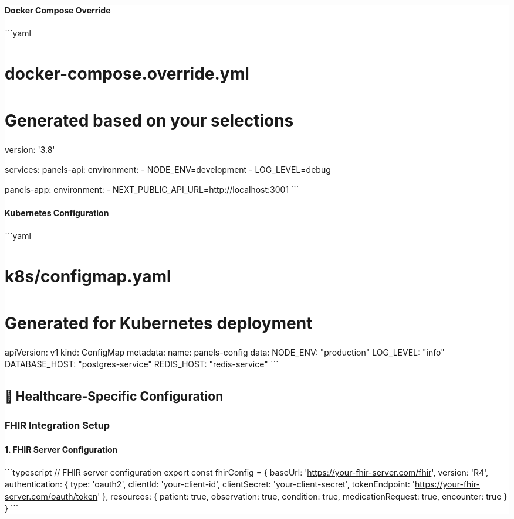 #### Docker Compose Override
\`\`\`yaml
# docker-compose.override.yml
# Generated based on your selections
version: '3.8'

services:
  panels-api:
    environment:
      - NODE_ENV=development
      - LOG_LEVEL=debug
    
  panels-app:
    environment:
      - NEXT_PUBLIC_API_URL=http://localhost:3001
\`\`\`

#### Kubernetes Configuration
\`\`\`yaml
# k8s/configmap.yaml
# Generated for Kubernetes deployment
apiVersion: v1
kind: ConfigMap
metadata:
  name: panels-config
data:
  NODE_ENV: "production"
  LOG_LEVEL: "info"
  DATABASE_HOST: "postgres-service"
  REDIS_HOST: "redis-service"
\`\`\`

## 🏥 Healthcare-Specific Configuration

### FHIR Integration Setup

#### 1. FHIR Server Configuration
\`\`\`typescript
// FHIR server configuration
export const fhirConfig = {
  baseUrl: 'https://your-fhir-server.com/fhir',
  version: 'R4',
  authentication: {
    type: 'oauth2',
    clientId: 'your-client-id',
    clientSecret: 'your-client-secret',
    tokenEndpoint: 'https://your-fhir-server.com/oauth/token'
  },
  resources: {
    patient: true,
    observation: true,
    condition: true,
    medicationRequest: true,
    encounter: true
  }
}
\`\`\`